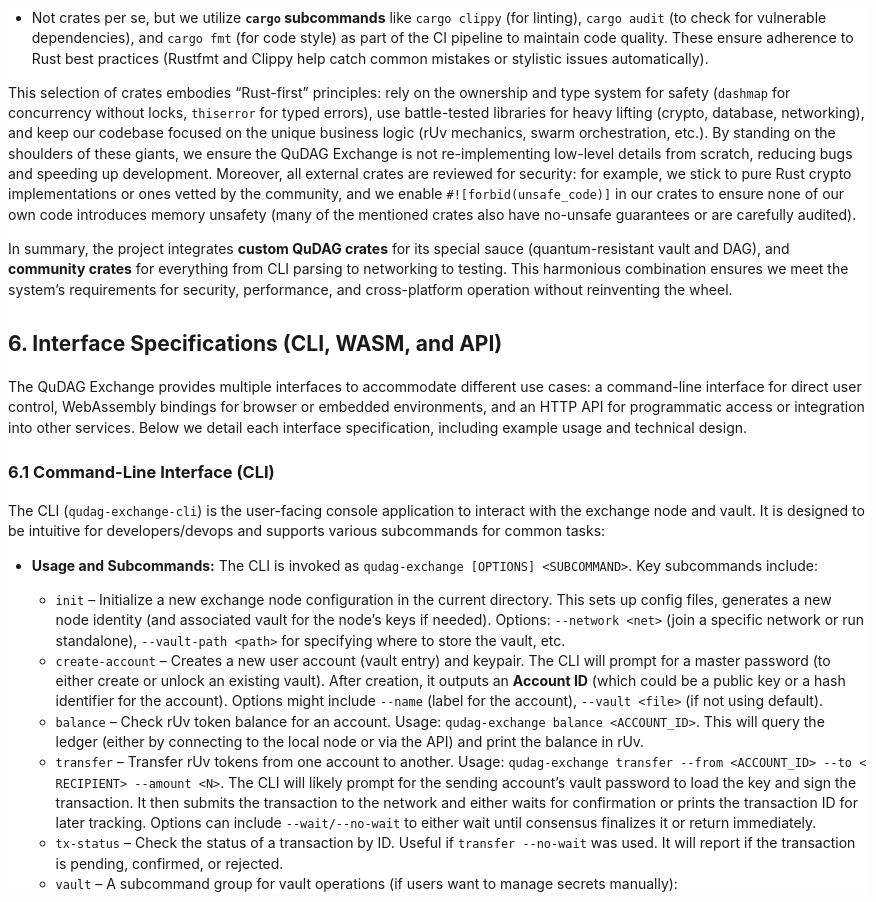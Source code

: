   * Not crates per se, but we utilize **`cargo` subcommands** like `cargo clippy` (for linting), `cargo audit` (to check for vulnerable dependencies), and `cargo fmt` (for code style) as part of the CI pipeline to maintain code quality. These ensure adherence to Rust best practices (Rustfmt and Clippy help catch common mistakes or stylistic issues automatically).

This selection of crates embodies “Rust-first” principles: rely on the ownership and type system for safety (`dashmap` for concurrency without locks, `thiserror` for typed errors), use battle-tested libraries for heavy lifting (crypto, database, networking), and keep our codebase focused on the unique business logic (rUv mechanics, swarm orchestration, etc.). By standing on the shoulders of these giants, we ensure the QuDAG Exchange is not re-implementing low-level details from scratch, reducing bugs and speeding up development. Moreover, all external crates are reviewed for security: for example, we stick to pure Rust crypto implementations or ones vetted by the community, and we enable `#![forbid(unsafe_code)]` in our crates to ensure none of our own code introduces memory unsafety (many of the mentioned crates also have no-unsafe guarantees or are carefully audited).

In summary, the project integrates **custom QuDAG crates** for its special sauce (quantum-resistant vault and DAG), and **community crates** for everything from CLI parsing to networking to testing. This harmonious combination ensures we meet the system’s requirements for security, performance, and cross-platform operation without reinventing the wheel.

## 6. Interface Specifications (CLI, WASM, and API)

The QuDAG Exchange provides multiple interfaces to accommodate different use cases: a command-line interface for direct user control, WebAssembly bindings for browser or embedded environments, and an HTTP API for programmatic access or integration into other services. Below we detail each interface specification, including example usage and technical design.

### 6.1 Command-Line Interface (CLI)

The CLI (`qudag-exchange-cli`) is the user-facing console application to interact with the exchange node and vault. It is designed to be intuitive for developers/devops and supports various subcommands for common tasks:

* **Usage and Subcommands:** The CLI is invoked as `qudag-exchange [OPTIONS] <SUBCOMMAND>`. Key subcommands include:

  * `init` – Initialize a new exchange node configuration in the current directory. This sets up config files, generates a new node identity (and associated vault for the node’s keys if needed). Options: `--network <net>` (join a specific network or run standalone), `--vault-path <path>` for specifying where to store the vault, etc.
  * `create-account` – Creates a new user account (vault entry) and keypair. The CLI will prompt for a master password (to either create or unlock an existing vault). After creation, it outputs an **Account ID** (which could be a public key or a hash identifier for the account). Options might include `--name` (label for the account), `--vault <file>` (if not using default).
  * `balance` – Check rUv token balance for an account. Usage: `qudag-exchange balance <ACCOUNT_ID>`. This will query the ledger (either by connecting to the local node or via the API) and print the balance in rUv.
  * `transfer` – Transfer rUv tokens from one account to another. Usage: `qudag-exchange transfer --from <ACCOUNT_ID> --to <RECIPIENT> --amount <N>`. The CLI will likely prompt for the sending account’s vault password to load the key and sign the transaction. It then submits the transaction to the network and either waits for confirmation or prints the transaction ID for later tracking. Options can include `--wait/--no-wait` to either wait until consensus finalizes it or return immediately.
  * `tx-status` – Check the status of a transaction by ID. Useful if `transfer --no-wait` was used. It will report if the transaction is pending, confirmed, or rejected.
  * `vault` – A subcommand group for vault operations (if users want to manage secrets manually):
